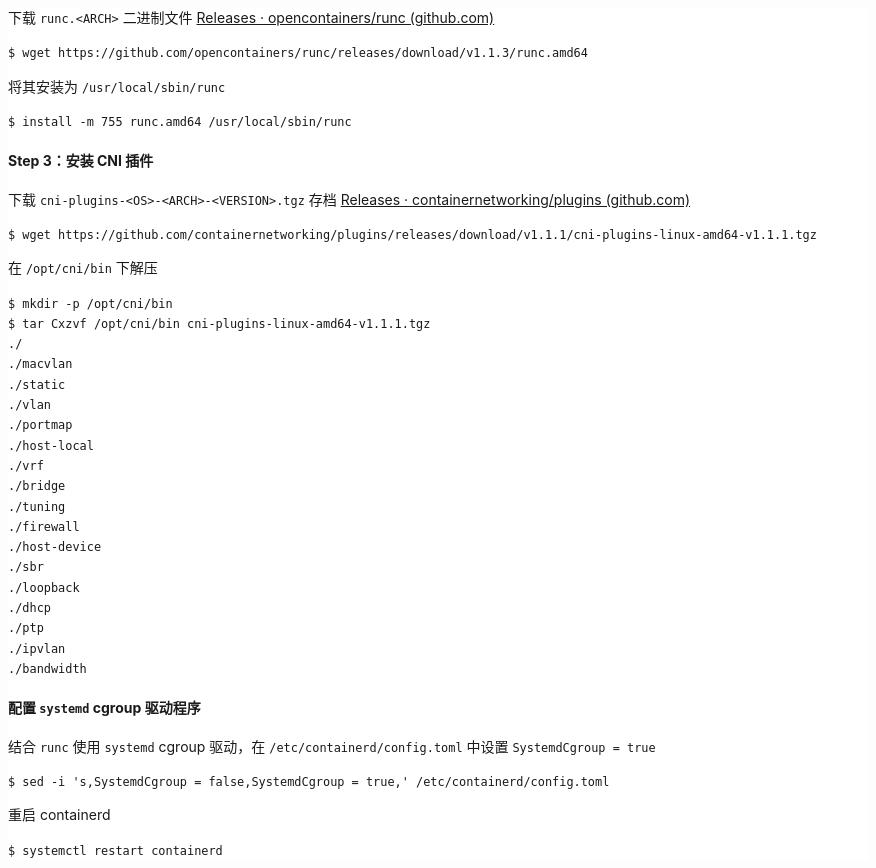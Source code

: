 下载 `runc.<ARCH>` 二进制文件 [Releases · opencontainers/runc (github.com)](https://github.com/opencontainers/runc/releases)

```shell
$ wget https://github.com/opencontainers/runc/releases/download/v1.1.3/runc.amd64
```

将其安装为 `/usr/local/sbin/runc`

```shell
$ install -m 755 runc.amd64 /usr/local/sbin/runc
```

#### Step 3：安装 CNI 插件

下载 `cni-plugins-<OS>-<ARCH>-<VERSION>.tgz` 存档 [Releases · containernetworking/plugins (github.com)](https://github.com/containernetworking/plugins/releases)

```shell
$ wget https://github.com/containernetworking/plugins/releases/download/v1.1.1/cni-plugins-linux-amd64-v1.1.1.tgz
```

在 `/opt/cni/bin` 下解压

```shell
$ mkdir -p /opt/cni/bin
$ tar Cxzvf /opt/cni/bin cni-plugins-linux-amd64-v1.1.1.tgz
./
./macvlan
./static
./vlan
./portmap
./host-local
./vrf
./bridge
./tuning
./firewall
./host-device
./sbr
./loopback
./dhcp
./ptp
./ipvlan
./bandwidth
```

#### 配置 `systemd` cgroup 驱动程序

结合 `runc` 使用 `systemd` cgroup 驱动，在 `/etc/containerd/config.toml` 中设置 `SystemdCgroup = true`

```shell
$ sed -i 's,SystemdCgroup = false,SystemdCgroup = true,' /etc/containerd/config.toml
```

重启 containerd

```shell
$ systemctl restart containerd
```
